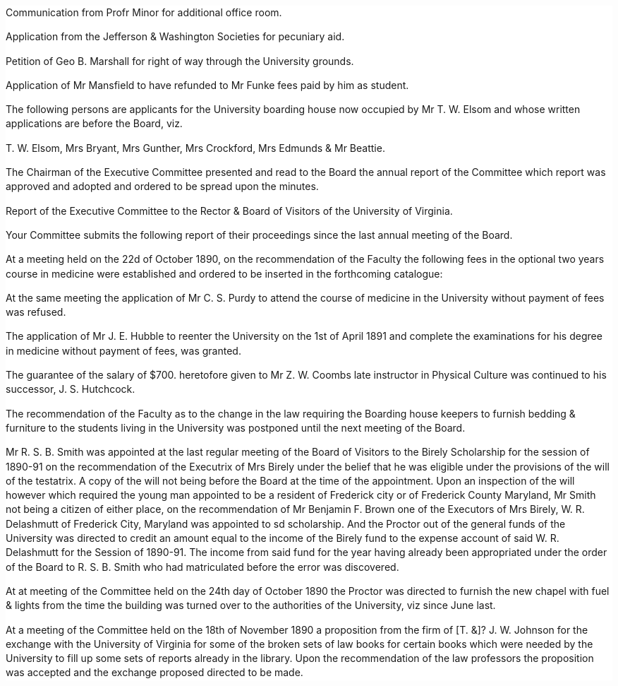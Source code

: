 Communication from Profr Minor for additional office room.

Application from the Jefferson & Washington Societies for pecuniary aid.

Petition of Geo B. Marshall for right of way through the University grounds.

Application of Mr Mansfield to have refunded to Mr Funke fees paid by him as student.

The following persons are applicants for the University boarding house now occupied by Mr T. W. Elsom and whose written applications are before the Board, viz.

T. W. Elsom, Mrs Bryant, Mrs Gunther, Mrs Crockford, Mrs Edmunds & Mr Beattie.

The Chairman of the Executive Committee presented and read to the Board the annual report of the Committee which report was approved and adopted and ordered to be spread upon the minutes.

Report of the Executive Committee to the Rector & Board of Visitors of the University of Virginia.

Your Committee submits the following report of their proceedings since the last annual meeting of the Board.

At a meeting held on the 22d of October 1890, on the recommendation of the Faculty the following fees in the optional two years course in medicine were established and ordered to be inserted in the forthcoming catalogue:

At the same meeting the application of Mr C. S. Purdy to attend the course of medicine in the University without payment of fees was refused.

The application of Mr J. E. Hubble to reenter the University on the 1st of April 1891 and complete the examinations for his degree in medicine without payment of fees, was granted.

The guarantee of the salary of $700. heretofore given to Mr Z. W. Coombs late instructor in Physical Culture was continued to his successor, J. S. Hutchcock.

The recommendation of the Faculty as to the change in the law requiring the Boarding house keepers to furnish bedding & furniture to the students living in the University was postponed until the next meeting of the Board.

Mr R. S. B. Smith was appointed at the last regular meeting of the Board of Visitors to the Birely Scholarship for the session of 1890-91 on the recommendation of the Executrix of Mrs Birely under the belief that he was eligible under the provisions of the will of the testatrix. A copy of the will not being before the Board at the time of the appointment. Upon an inspection of the will however which required the young man appointed to be a resident of Frederick city or of Frederick County Maryland, Mr Smith not being a citizen of either place, on the recommendation of Mr Benjamin F. Brown one of the Executors of Mrs Birely, W. R. Delashmutt of Frederick City, Maryland was appointed to sd scholarship. And the Proctor out of the general funds of the University was directed to credit an amount equal to the income of the Birely fund to the expense account of said W. R. Delashmutt for the Session of 1890-91. The income from said fund for the year having already been appropriated under the order of the Board to R. S. B. Smith who had matriculated before the error was discovered.

At at meeting of the Committee held on the 24th day of October 1890 the Proctor was directed to furnish the new chapel with fuel & lights from the time the building was turned over to the authorities of the University, viz since June last.

At a meeting of the Committee held on the 18th of November 1890 a proposition from the firm of \[T. &\]? J. W. Johnson for the exchange with the University of Virginia for some of the broken sets of law books for certain books which were needed by the University to fill up some sets of reports already in the library. Upon the recommendation of the law professors the proposition was accepted and the exchange proposed directed to be made.
